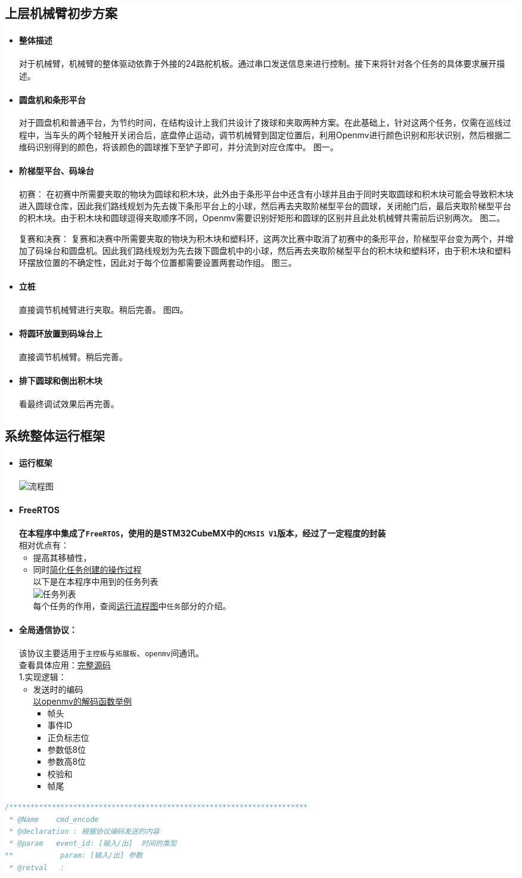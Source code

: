 <span id="机械臂"></span>
## 上层机械臂初步方案
- #### 整体描述
  对于机械臂，机械臂的整体驱动依靠于外接的24路舵机板。通过串口发送信息来进行控制。接下来将针对各个任务的具体要求展开描述。
- #### 圆盘机和条形平台
  对于圆盘机和普通平台，为节约时间，在结构设计上我们共设计了拨球和夹取两种方案。在此基础上，针对这两个任务，仅需在巡线过程中，当车头的两个轻触开关闭合后，底盘停止运动，调节机械臂到固定位置后，利用Openmv进行颜色识别和形状识别，然后根据二维码识别得到的颜色，将该颜色的圆球推下至铲子即可，并分流到对应仓库中。
  图一。
- #### 阶梯型平台、码垛台
  初赛：
  在初赛中所需要夹取的物块为圆球和积木块，此外由于条形平台中还含有小球并且由于同时夹取圆球和积木块可能会导致积木块进入圆球仓库，因此我们路线规划为先去拨下条形平台上的小球，然后再去夹取阶梯型平台的圆球，关闭舱门后，最后夹取阶梯型平台的积木块。由于积木块和圆球逗得夹取顺序不同，Openmv需要识别好矩形和圆球的区别并且此处机械臂共需前后识别两次。
  图二。

  复赛和决赛：
  复赛和决赛中所需要夹取的物块为积木块和塑料环，这两次比赛中取消了初赛中的条形平台，阶梯型平台变为两个，并增加了码垛台和圆盘机。因此我们路线规划为先去拨下圆盘机中的小球，然后再去夹取阶梯型平台的积木块和塑料环，由于积木块和塑料环摆放位置的不确定性，因此对于每个位置都需要设置两套动作组。
  图三。
- #### 立桩
  直接调节机械臂进行夹取。稍后完善。
  图四。
- #### 将圆环放置到码垛台上
  直接调节机械臂。稍后完善。
- #### 排下圆球和倒出积木块
  看最终调试效果后再完善。
  

<span id="整体框架"></span>
## 系统整体运行框架
<span id="整体流程图"></span>
- #### 运行框架
   ![流程图](https://raw.githubusercontent.com/Peach99CPP/pic/main/img/%E6%9C%AA%E5%91%BD%E5%90%8D%E8%A1%A8%E5%8D%95%20(1).png)
<span id="RTOS"></span>
- #### FreeRTOS
    **在本程序中集成了`FreeRTOS`，使用的是STM32CubeMX中的`CMSIS V1`版本，经过了一定程度的封装**  
 相对优点有： 
  - 提高其移植性，   
  - 同时<u>简化任务创建的操作过程</u>  
  以下是在本程序中用到的任务列表   
    ![任务列表](https://raw.githubusercontent.com/Peach99CPP/pic/main/img/20210920212556.png)  
    每个任务的作用，查阅[运行流程图](#运行流程图)中`任务`部分的介绍。
  <span id="模块通讯协议"></span>
- #### 全局通信协议：
   该协议主要适用于`主控板`与`拓展板`、`openmv`间通讯。  
    查看具体应用：[完整源码](../Module)  
  1.实现逻辑：
  - 发送时的编码  
 <u>以openmv的解码函数举例</u>
      - 帧头
      - 事件ID
      - 正负标志位
      - 参数低8位
      - 参数高8位
      - 校验和
      - 帧尾
 ```c
/**********************************************************************
  * @Name    cmd_encode
  * @declaration : 根据协议编码发送的内容
  * @param   event_id: [输入/出]  时间的类型
**			 param: [输入/出] 参数
  * @retval   :
 ```